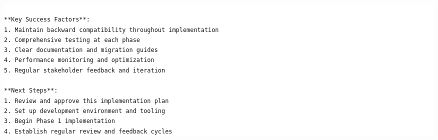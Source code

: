 ```

**Key Success Factors**:
1. Maintain backward compatibility throughout implementation
2. Comprehensive testing at each phase
3. Clear documentation and migration guides
4. Performance monitoring and optimization
5. Regular stakeholder feedback and iteration

**Next Steps**:
1. Review and approve this implementation plan
2. Set up development environment and tooling
3. Begin Phase 1 implementation
4. Establish regular review and feedback cycles 